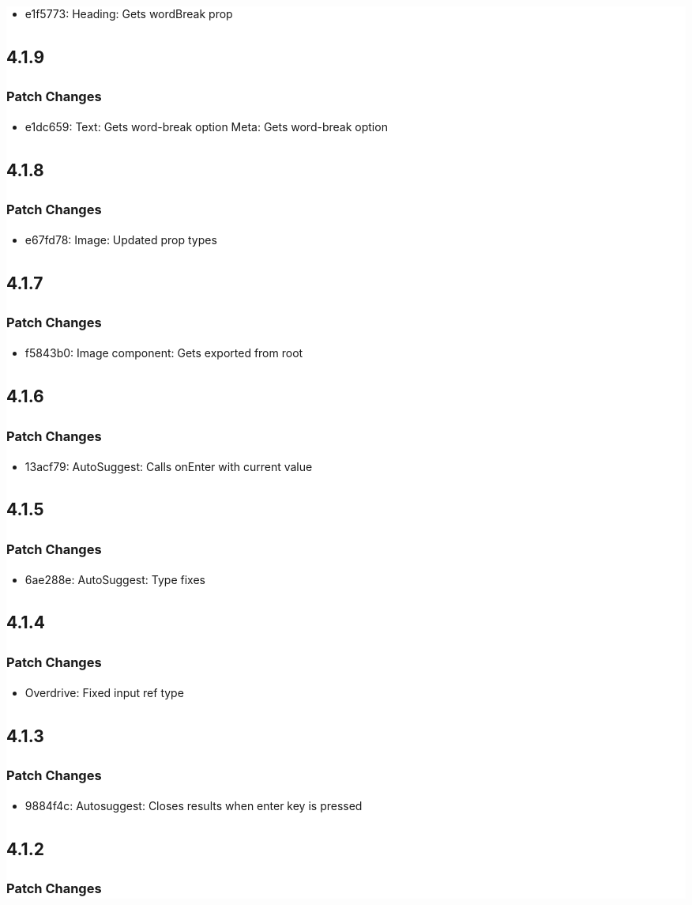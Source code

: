 - e1f5773: Heading: Gets wordBreak prop

## 4.1.9

### Patch Changes

- e1dc659: Text: Gets word-break option Meta: Gets word-break option

## 4.1.8

### Patch Changes

- e67fd78: Image: Updated prop types

## 4.1.7

### Patch Changes

- f5843b0: Image component: Gets exported from root

## 4.1.6

### Patch Changes

- 13acf79: AutoSuggest: Calls onEnter with current value

## 4.1.5

### Patch Changes

- 6ae288e: AutoSuggest: Type fixes

## 4.1.4

### Patch Changes

- Overdrive: Fixed input ref type

## 4.1.3

### Patch Changes

- 9884f4c: Autosuggest: Closes results when enter key is pressed

## 4.1.2

### Patch Changes

